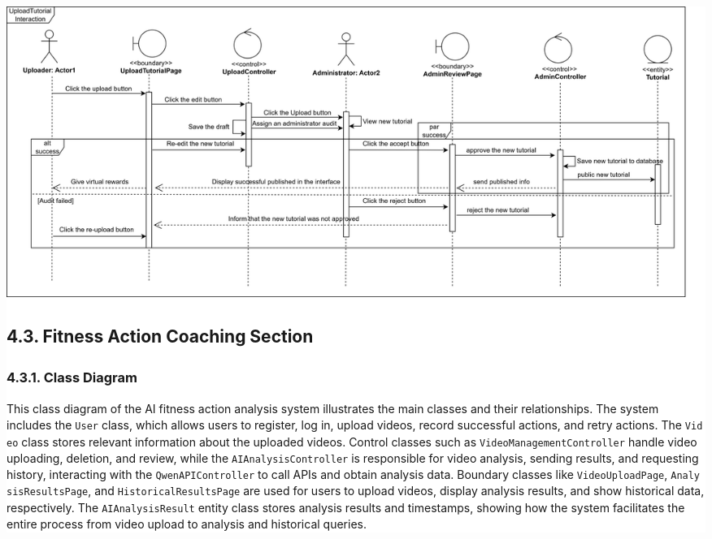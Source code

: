 ![UploaderTutorialInteraction](.\assets\UploaderTutorialInteraction.png)

## 4.3. Fitness Action Coaching Section

### 4.3.1. Class Diagram

This class diagram of the AI fitness action analysis system illustrates the main classes and their relationships. The system includes the `User` class, which allows users to register, log in, upload videos, record successful actions, and retry actions. The `Video` class stores relevant information about the uploaded videos. Control classes such as `VideoManagementController` handle video uploading, deletion, and review, while the `AIAnalysisController` is responsible for video analysis, sending results, and requesting history, interacting with the `QwenAPIController` to call APIs and obtain analysis data. Boundary classes like `VideoUploadPage`, `AnalysisResultsPage`, and `HistoricalResultsPage` are used for users to upload videos, display analysis results, and show historical data, respectively. The `AIAnalysisResult` entity class stores analysis results and timestamps, showing how the system facilitates the entire process from video upload to analysis and historical queries.
